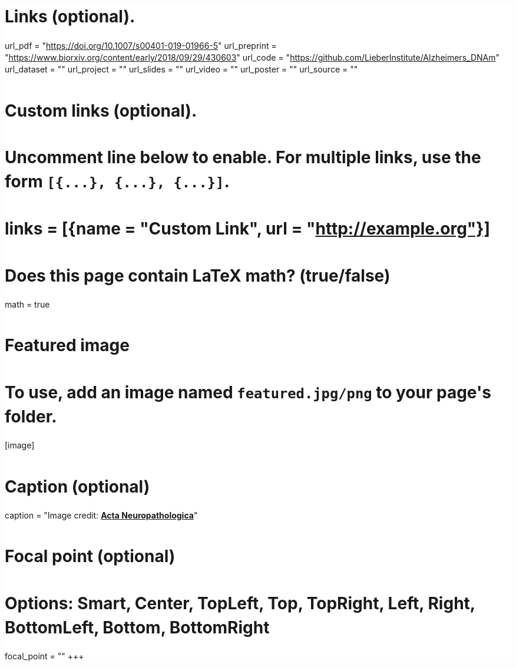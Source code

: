# Links (optional).
url_pdf = "https://doi.org/10.1007/s00401-019-01966-5"
url_preprint = "https://www.biorxiv.org/content/early/2018/09/29/430603"
url_code = "https://github.com/LieberInstitute/Alzheimers_DNAm"
url_dataset = ""
url_project = ""
url_slides = ""
url_video = ""
url_poster = ""
url_source = ""

# Custom links (optional).
#   Uncomment line below to enable. For multiple links, use the form `[{...}, {...}, {...}]`.
# links = [{name = "Custom Link", url = "http://example.org"}]

# Does this page contain LaTeX math? (true/false)
math = true

# Featured image
# To use, add an image named `featured.jpg/png` to your page's folder. 
[image]
  # Caption (optional)
  caption = "Image credit: [**Acta Neuropathologica**](https://doi.org/10.1007/s00401-019-01966-5)"

  # Focal point (optional)
  # Options: Smart, Center, TopLeft, Top, TopRight, Left, Right, BottomLeft, Bottom, BottomRight
  focal_point = ""
+++


